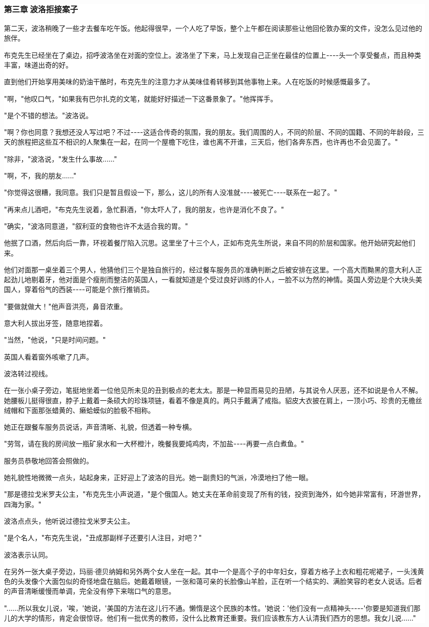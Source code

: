 ### 第三章 波洛拒接案子

第二天，波洛稍晚了一些才去餐车吃午饭。他起得很早，一个人吃了早饭，整个上午都在阅读那些让他回伦敦办案的文件，没怎么见过他的旅伴。

布克先生已经坐在了桌边，招呼波洛坐在对面的空位上。波洛坐了下来，马上发现自己正坐在最佳的位置上----头一个享受餐点，而且种类丰富，味道出奇的好。

直到他们开始享用美味的奶油干酪时，布克先生的注意力才从美味佳肴转移到其他事物上来。人在吃饭的时候感慨最多了。

"啊，"他叹口气，"如果我有巴尔扎克的文笔，就能好好描述一下这番景象了。"他挥挥手。

"是个不错的想法。"波洛说。

"啊？你也同意？我想还没人写过吧？不过----这适合传奇的氛围，我的朋友。我们周围的人，不同的阶层、不同的国籍、不同的年龄段，三天的旅程把这些互不相识的人聚集在一起，在同一个屋檐下吃住，谁也离不开谁，三天后，他们各奔东西，也许再也不会见面了。"

"除非，"波洛说，"发生什么事故......"

"啊，不，我的朋友......"

"你觉得这很糟，我同意。我们只是暂且假设一下，那么，这儿的所有人没准就----被死亡----联系在一起了。"

"再来点儿酒吧，"布克先生说着，急忙斟酒，"你太吓人了，我的朋友，也许是消化不良了。"

"确实，"波洛同意道，"叙利亚的食物也许不太适合我的胃。"

他抿了口酒，然后向后一靠，环视着餐厅陷入沉思。这里坐了十三个人，正如布克先生所说，来自不同的阶层和国家。他开始研究起他们来。

他们对面那一桌坐着三个男人，他猜他们三个是独自旅行的，经过餐车服务员的准确判断之后被安排在这里。一个高大而黝黑的意大利人正起劲儿地剔着牙，他对面是个瘦削而整洁的英国人，一看就知道是个受过良好训练的仆人，一脸不以为然的神情。英国人旁边是个大块头美国人，穿着俗气的西装----可能是个旅行推销员。

"要做就做大！"他声音洪亮，鼻音浓重。

意大利人拔出牙签，随意地捏着。

"当然，"他说，"只是时间问题。"

英国人看着窗外咳嗽了几声。

波洛转过视线。

在一张小桌子旁边，笔挺地坐着一位他见所未见的丑到极点的老太太。那是一种显而易见的丑陋，与其说令人厌恶，还不如说是令人不解。她腰板儿挺得很直，脖子上戴着一条硕大的珍珠项链，看着不像是真的。两只手戴满了戒指。貂皮大衣披在肩上，一顶小巧、珍贵的无檐丝绒帽和下面那张蜡黄的、癞蛤蟆似的脸极不相称。

她正在跟餐车服务员说话，声音清晰、礼貌，但透着一种专横。

"劳驾，请在我的房间放一瓶矿泉水和一大杯橙汁，晚餐我要炖鸡肉，不加盐----再要一点白煮鱼。"

服务员恭敬地回答会照做的。

她礼貌性地微微一点头，站起身来，正好迎上了波洛的目光。她一副贵妇的气派，冷漠地扫了他一眼。

"那是德拉戈米罗夫公主，"布克先生小声说道，"是个俄国人。她丈夫在革命前变现了所有的钱，投资到海外，如今她非常富有，环游世界，四海为家。"

波洛点点头，他听说过德拉戈米罗夫公主。

"是个名人，"布克先生说，"丑成那副样子还要引人注目，对吧？"

波洛表示认同。

在另外一张大桌子旁边，玛丽·德贝纳姆和另外两个女人坐在一起。其中一个是高个子的中年妇女，穿着方格子上衣和粗花呢裙子，一头浅黄色的头发像个大面包似的奇怪地盘在脑后。她戴着眼镜，一张和蔼可亲的长脸像山羊脸，正在听一个结实的、满脸笑容的老女人说话。后者的声音清晰缓慢而单调，完全没有停下来喘口气的意思。

"......所以我女儿说，'唉，'她说，'美国的方法在这儿行不通。懒惰是这个民族的本性。'她说：'他们没有一点精神头----'你要是知道我们那儿的大学的情形，肯定会很惊讶。他们有一批优秀的教师，没什么比教育还重要。我们应该教东方人认清我们西方的思想。我女儿说......"
